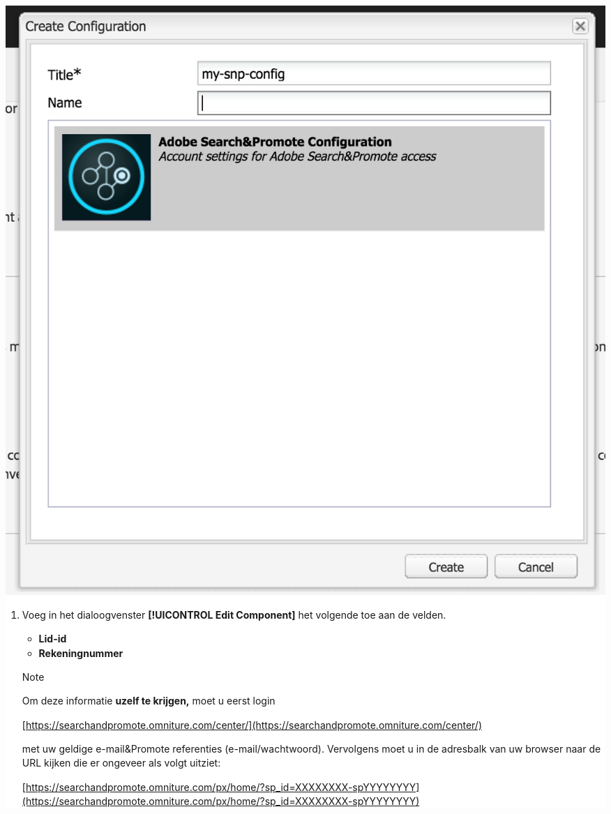    ![](assets/chlimage_1-60.png)

1. Voeg in het dialoogvenster **[!UICONTROL Edit Component]** het volgende toe aan de velden.

   * **Lid-id**
   * **Rekeningnummer**

   >[!NOTE]
   >
   >Om deze informatie **uzelf te krijgen,** moet u eerst login
   >
   >[https://searchandpromote.omniture.com/center/](https://searchandpromote.omniture.com/center/)
   >
   >
   >met uw geldige e-mail&amp;Promote referenties (e-mail/wachtwoord).
   >Vervolgens moet u in de adresbalk van uw browser naar de URL kijken die er ongeveer als volgt uitziet:
   >[](https://searchandpromote.omniture.com/px/home/?sp_id=XXXXXXXX-spYYYYYYYY)
   >
   >[https://searchandpromote.omniture.com/px/home/?sp_id=XXXXXXXX-spYYYYYYYY](https://searchandpromote.omniture.com/px/home/?sp_id=XXXXXXXX-spYYYYYYYY)
   >